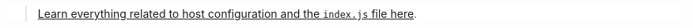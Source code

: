 ```javascript
```

> [Learn everything related to host configuration and the `index.js` file here](./hosting './hosting').



